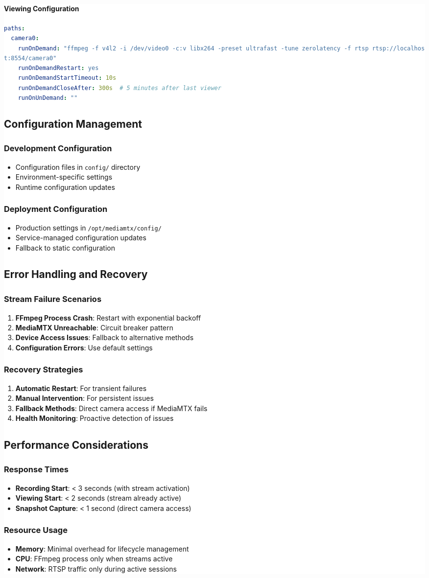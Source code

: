 #### Viewing Configuration
```yaml
paths:
  camera0:
    runOnDemand: "ffmpeg -f v4l2 -i /dev/video0 -c:v libx264 -preset ultrafast -tune zerolatency -f rtsp rtsp://localhost:8554/camera0"
    runOnDemandRestart: yes
    runOnDemandStartTimeout: 10s
    runOnDemandCloseAfter: 300s  # 5 minutes after last viewer
    runOnUnDemand: ""
```

## Configuration Management

### Development Configuration
- Configuration files in `config/` directory
- Environment-specific settings
- Runtime configuration updates

### Deployment Configuration
- Production settings in `/opt/mediamtx/config/`
- Service-managed configuration updates
- Fallback to static configuration

## Error Handling and Recovery

### Stream Failure Scenarios
1. **FFmpeg Process Crash**: Restart with exponential backoff
2. **MediaMTX Unreachable**: Circuit breaker pattern
3. **Device Access Issues**: Fallback to alternative methods
4. **Configuration Errors**: Use default settings

### Recovery Strategies
1. **Automatic Restart**: For transient failures
2. **Manual Intervention**: For persistent issues
3. **Fallback Methods**: Direct camera access if MediaMTX fails
4. **Health Monitoring**: Proactive detection of issues

## Performance Considerations

### Response Times
- **Recording Start**: < 3 seconds (with stream activation)
- **Viewing Start**: < 2 seconds (stream already active)
- **Snapshot Capture**: < 1 second (direct camera access)

### Resource Usage
- **Memory**: Minimal overhead for lifecycle management
- **CPU**: FFmpeg process only when streams active
- **Network**: RTSP traffic only during active sessions

